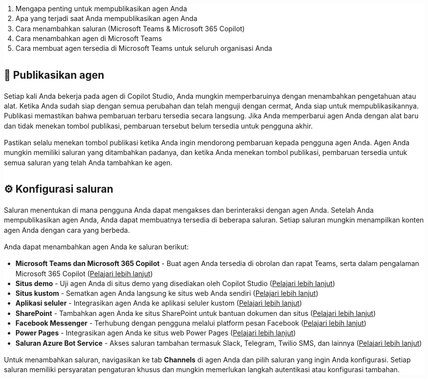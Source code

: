 1. Mengapa penting untuk mempublikasikan agen Anda
1. Apa yang terjadi saat Anda mempublikasikan agen Anda
1. Cara menambahkan saluran (Microsoft Teams & Microsoft 365 Copilot)
1. Cara menambahkan agen di Microsoft Teams
1. Cara membuat agen tersedia di Microsoft Teams untuk seluruh organisasi Anda

## 🚀 Publikasikan agen

Setiap kali Anda bekerja pada agen di Copilot Studio, Anda mungkin memperbaruinya dengan menambahkan pengetahuan atau alat. Ketika Anda sudah siap dengan semua perubahan dan telah menguji dengan cermat, Anda siap untuk mempublikasikannya. Publikasi memastikan bahwa pembaruan terbaru tersedia secara langsung. Jika Anda memperbarui agen Anda dengan alat baru dan tidak menekan tombol publikasi, pembaruan tersebut belum tersedia untuk pengguna akhir.

Pastikan selalu menekan tombol publikasi ketika Anda ingin mendorong pembaruan kepada pengguna agen Anda. Agen Anda mungkin memiliki saluran yang ditambahkan padanya, dan ketika Anda menekan tombol publikasi, pembaruan tersedia untuk semua saluran yang telah Anda tambahkan ke agen.

## ⚙️ Konfigurasi saluran

Saluran menentukan di mana pengguna Anda dapat mengakses dan berinteraksi dengan agen Anda. Setelah Anda mempublikasikan agen Anda, Anda dapat membuatnya tersedia di beberapa saluran. Setiap saluran mungkin menampilkan konten agen Anda dengan cara yang berbeda.

Anda dapat menambahkan agen Anda ke saluran berikut:

- **Microsoft Teams dan Microsoft 365 Copilot** - Buat agen Anda tersedia di obrolan dan rapat Teams, serta dalam pengalaman Microsoft 365 Copilot ([Pelajari lebih lanjut](https://learn.microsoft.com/microsoft-copilot-studio/publication-add-bot-to-microsoft-teams))
- **Situs demo** - Uji agen Anda di situs demo yang disediakan oleh Copilot Studio ([Pelajari lebih lanjut](https://learn.microsoft.com/microsoft-copilot-studio/publication-connect-bot-to-web-channels))
- **Situs kustom** - Sematkan agen Anda langsung ke situs web Anda sendiri ([Pelajari lebih lanjut](https://learn.microsoft.com/microsoft-copilot-studio/publication-connect-bot-to-web-channels))
- **Aplikasi seluler** - Integrasikan agen Anda ke aplikasi seluler kustom ([Pelajari lebih lanjut](https://learn.microsoft.com/microsoft-copilot-studio/publication-connect-bot-to-custom-application))
- **SharePoint** - Tambahkan agen Anda ke situs SharePoint untuk bantuan dokumen dan situs ([Pelajari lebih lanjut](https://learn.microsoft.com/microsoft-copilot-studio/publication-add-bot-to-sharepoint))
- **Facebook Messenger** - Terhubung dengan pengguna melalui platform pesan Facebook ([Pelajari lebih lanjut](https://learn.microsoft.com/microsoft-copilot-studio/publication-add-bot-to-facebook))
- **Power Pages** - Integrasikan agen Anda ke situs web Power Pages ([Pelajari lebih lanjut](https://learn.microsoft.com/microsoft-copilot-studio/publication-add-bot-to-power-pages))
- **Saluran Azure Bot Service** - Akses saluran tambahan termasuk Slack, Telegram, Twilio SMS, dan lainnya ([Pelajari lebih lanjut](https://learn.microsoft.com/microsoft-copilot-studio/publication-connect-bot-to-azure-bot-service-channels))

Untuk menambahkan saluran, navigasikan ke tab **Channels** di agen Anda dan pilih saluran yang ingin Anda konfigurasi. Setiap saluran memiliki persyaratan pengaturan khusus dan mungkin memerlukan langkah autentikasi atau konfigurasi tambahan.
